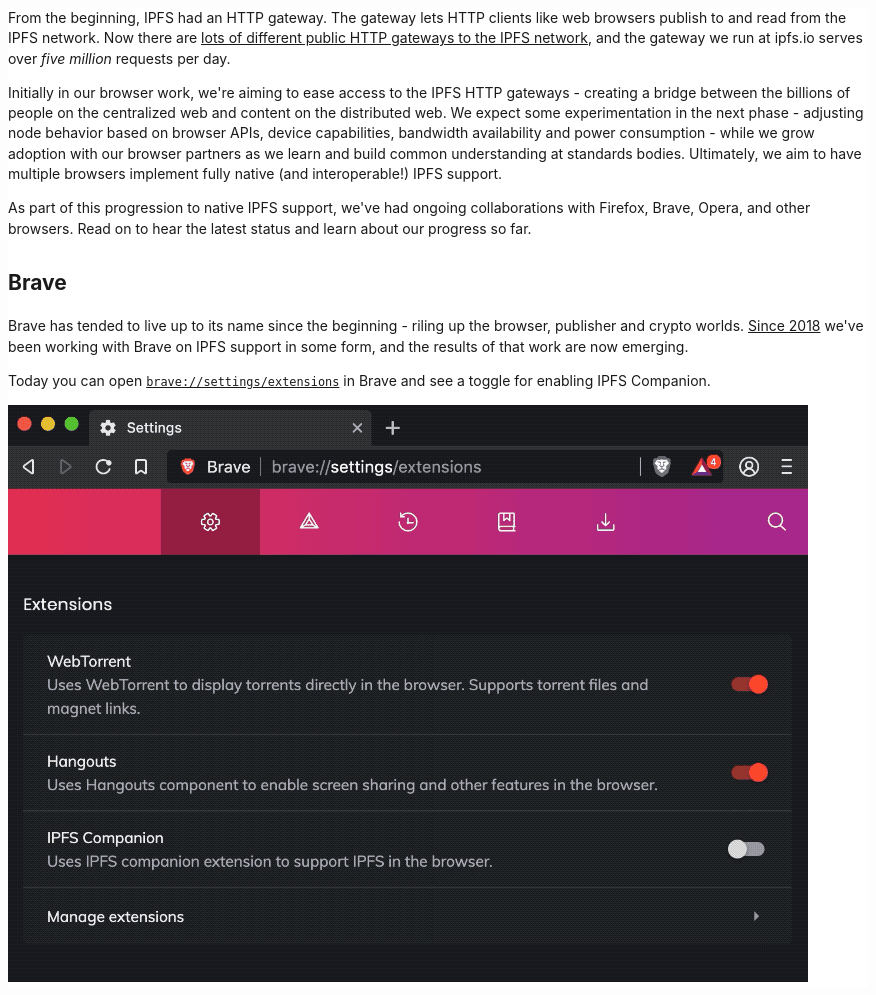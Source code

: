 From the beginning, IPFS had an HTTP gateway. The gateway lets HTTP clients like web browsers publish to and read from the IPFS network. Now there are [lots of different public HTTP gateways to the IPFS network](https://ipfs.github.io/public-gateway-checker/), and the gateway we run at ipfs.io serves over _five million_ requests per day.

Initially in our browser work, we're aiming to ease access to the IPFS HTTP gateways - creating a bridge between the billions of people on the centralized web and content on the distributed web. We expect some experimentation in the next phase - adjusting node behavior based on browser APIs, device capabilities, bandwidth availability and power consumption - while we grow adoption with our browser partners as we learn and build common understanding at standards bodies. Ultimately, we aim to have multiple browsers implement fully native (and interoperable!) IPFS support.

As part of this progression to native IPFS support, we've had ongoing collaborations with Firefox, Brave, Opera, and other browsers. Read on to hear the latest status and learn about our progress so far.

## Brave

Brave has tended to live up to its name since the beginning - riling up the browser, publisher and crypto worlds. [Since 2018](https://github.com/brave/brave-browser/issues/819) we've been working with Brave on IPFS support in some form, and the results of that work are now emerging.

Today you can open [`brave://settings/extensions`](brave://settings/extensions) in Brave and see a toggle for enabling IPFS Companion.

![Enabling IPFS Companion in Brave](../assets/071-ipfs-in-web-browsers-enabling-ipfs-companion-in-brave.gif)
